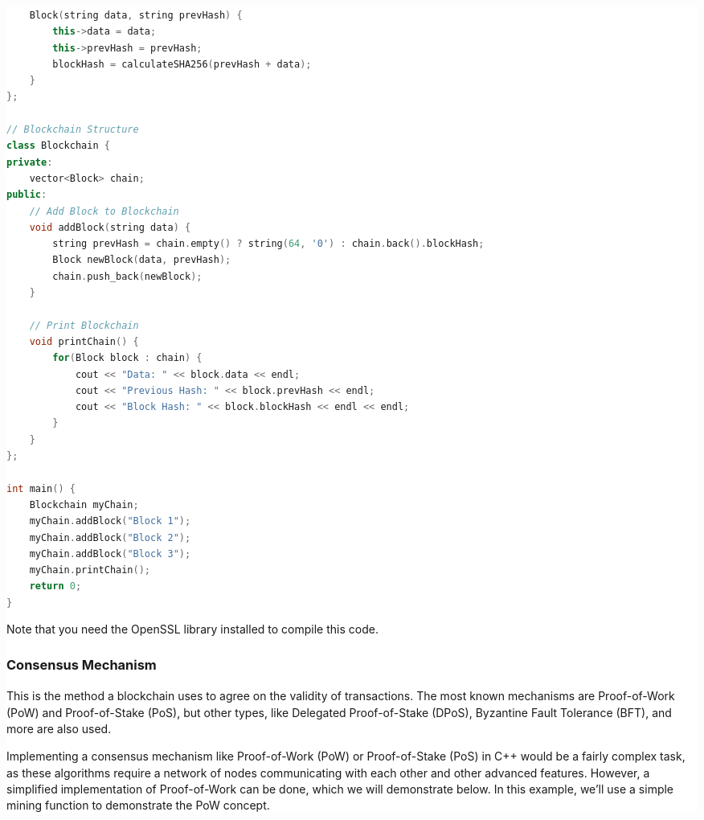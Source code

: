 ```cpp
    Block(string data, string prevHash) {
        this->data = data;
        this->prevHash = prevHash;
        blockHash = calculateSHA256(prevHash + data);
    }
};

// Blockchain Structure
class Blockchain {
private:
    vector<Block> chain;
public:
    // Add Block to Blockchain
    void addBlock(string data) {
        string prevHash = chain.empty() ? string(64, '0') : chain.back().blockHash;
        Block newBlock(data, prevHash);
        chain.push_back(newBlock);
    }

    // Print Blockchain
    void printChain() {
        for(Block block : chain) {
            cout << "Data: " << block.data << endl;
            cout << "Previous Hash: " << block.prevHash << endl;
            cout << "Block Hash: " << block.blockHash << endl << endl;
        }
    }
};

int main() {
    Blockchain myChain;
    myChain.addBlock("Block 1");
    myChain.addBlock("Block 2");
    myChain.addBlock("Block 3");
    myChain.printChain();
    return 0;
}
```

Note that you need the OpenSSL library installed to compile this code. 

### Consensus Mechanism
This is the method a blockchain uses to agree on the validity of transactions. The most known mechanisms are Proof-of-Work (PoW) and Proof-of-Stake (PoS), but other types, like Delegated Proof-of-Stake (DPoS), Byzantine Fault Tolerance (BFT), and more are also used.

Implementing a consensus mechanism like Proof-of-Work (PoW) or Proof-of-Stake (PoS) in C++ would be a fairly complex task, as these algorithms require a network of nodes communicating with each other and other advanced features. However, a simplified implementation of Proof-of-Work can be done, which we will demonstrate below. In this example, we’ll use a simple mining function to demonstrate the PoW concept.
